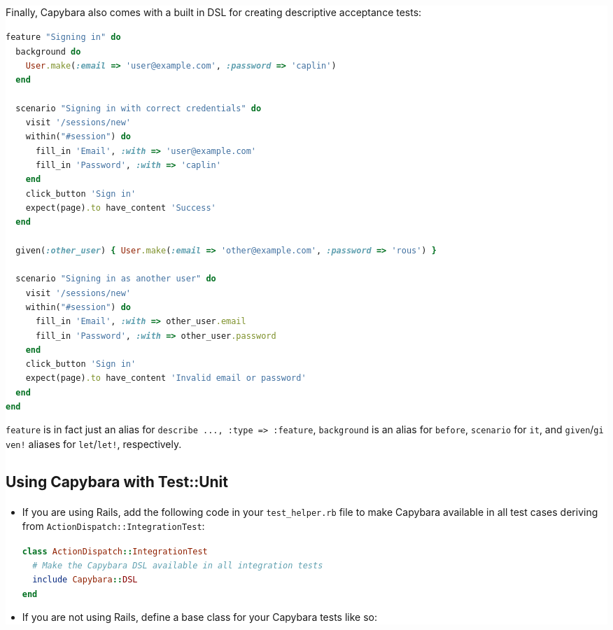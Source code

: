 Finally, Capybara also comes with a built in DSL for creating descriptive acceptance tests:

```ruby
feature "Signing in" do
  background do
    User.make(:email => 'user@example.com', :password => 'caplin')
  end

  scenario "Signing in with correct credentials" do
    visit '/sessions/new'
    within("#session") do
      fill_in 'Email', :with => 'user@example.com'
      fill_in 'Password', :with => 'caplin'
    end
    click_button 'Sign in'
    expect(page).to have_content 'Success'
  end

  given(:other_user) { User.make(:email => 'other@example.com', :password => 'rous') }

  scenario "Signing in as another user" do
    visit '/sessions/new'
    within("#session") do
      fill_in 'Email', :with => other_user.email
      fill_in 'Password', :with => other_user.password
    end
    click_button 'Sign in'
    expect(page).to have_content 'Invalid email or password'
  end
end
```

`feature` is in fact just an alias for `describe ..., :type => :feature`,
`background` is an alias for `before`, `scenario` for `it`, and
`given`/`given!` aliases for `let`/`let!`, respectively.

## Using Capybara with Test::Unit

* If you are using Rails, add the following code in your `test_helper.rb`
    file to make Capybara available in all test cases deriving from
    `ActionDispatch::IntegrationTest`:

    ```ruby
    class ActionDispatch::IntegrationTest
      # Make the Capybara DSL available in all integration tests
      include Capybara::DSL
    end
    ```

* If you are not using Rails, define a base class for your Capybara tests like
  so:
